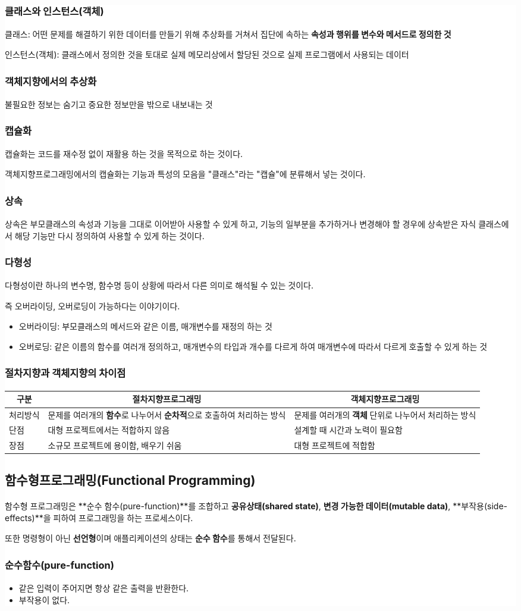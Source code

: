 ### 클래스와 인스턴스(객체)

클래스: 어떤 문제를 해결하기 위한 데이터를 만들기 위해 추상화를 거쳐서 집단에 속하는 **속성과 행위를 변수와 메서드로 정의한 것**

인스턴스(객체): 클래스에서 정의한 것을 토대로 실제 메모리상에서 할당된 것으로 실제 프로그램에서 사용되는 데이터

### 객체지향에서의 추상화

불필요한 정보는 숨기고 중요한 정보만을 밖으로 내보내는 것

### 캡슐화

캡슐화는 코드를 재수정 없이 재활용 하는 것을 목적으로 하는 것이다.

객체지향프로그래밍에서의 캡슐화는 기능과 특성의 모음을 "클래스"라는 "캡슐"에 분류해서 넣는 것이다.

### 상속

상속은 부모클래스의 속성과 기능을 그대로 이어받아 사용할 수 있게 하고, 기능의 일부분을 추가하거나 변경해야 할 경우에 상속받은 자식 클래스에서 해당 기능만 다시 정의하여 사용할 수 있게 하는 것이다.

### 다형성

다형성이란 하나의 변수명, 함수명 등이 상황에 따라서 다른 의미로 해석될 수 있는 것이다.

즉 오버라이딩, 오버로딩이 가능하다는 이야기이다.

- 오버라이딩: 부모클래스의 메서드와 같은 이름, 매개변수를 재정의 하는 것

- 오버로딩: 같은 이름의 함수를 여러개 정의하고, 매개변수의 타입과 개수를 다르게 하여 매개변수에 따라서 다르게 호출할 수 있게 하는 것

### 절차지향과 객체지향의 차이점

| 구분     | 절차지향프로그래밍                                           | 객체지향프로그래밍                                     |
| -------- | ------------------------------------------------------------ | ------------------------------------------------------ |
| 처리방식 | 문제를 여러개의 **함수**로 나누어서 **순차적**으로 호출하여 처리하는 방식 | 문제를 여러개의 **객체** 단위로 나누어서 처리하는 방식 |
| 단점     | 대형 프로젝트에서는 적합하지 않음                            | 설계할 때 시간과 노력이 필요함                         |
| 장점     | 소규모 프로젝트에 용이함, 배우기 쉬움                        | 대형 프로젝트에 적합함                                 |

## 

## 함수형프로그래밍(Functional Programming)

함수형 프로그래밍은 **순수 함수(pure-function)**를 조합하고 **공유상태(shared state)**, **변경 가능한 데이터(mutable data)**, **부작용(side-effects)**을 피하여 프로그래밍을 하는 프로세스이다.

또한 명령형이 아닌 **선언형**이며 애플리케이션의 상태는 **순수 함수**를 통해서 전달된다.

### 순수함수(pure-function)

- 같은 입력이 주어지면 항상 같은 출력을 반환한다.
- 부작용이 없다.
